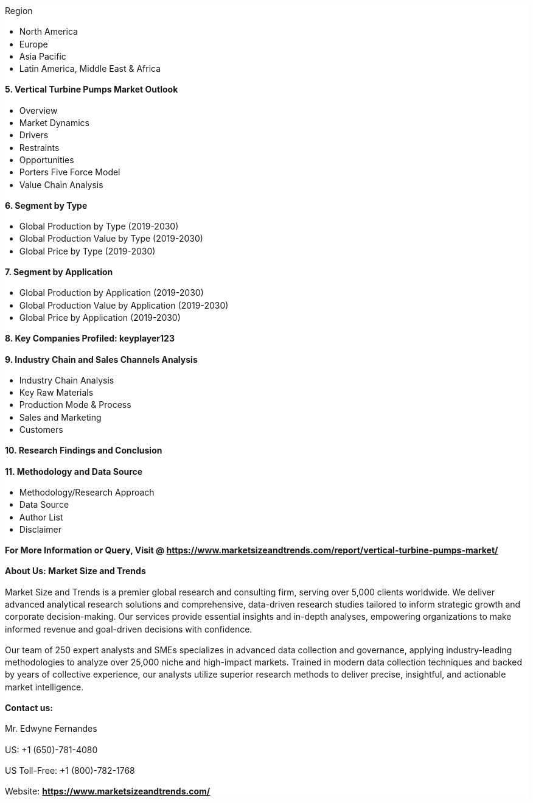 Region</strong></p><ul><li>North America</li><li>Europe</li><li>Asia Pacific</li><li>Latin America, Middle East &amp; Africa</li></ul><p><strong>5. Vertical Turbine Pumps Market Outlook</strong></p><ul><li>Overview</li><li>Market Dynamics</li><li>Drivers</li><li>Restraints</li><li>Opportunities</li><li>Porters Five Force Model</li><li>Value Chain Analysis&nbsp;</li></ul><p><strong>6. Segment by Type</strong></p><ul><li>Global Production by Type (2019-2030)</li><li>Global Production Value by Type (2019-2030)</li><li>Global Price by Type (2019-2030)</li></ul><p><strong>7. Segment by Application</strong></p><ul><li>Global Production by Application (2019-2030)</li><li>Global Production Value by Application (2019-2030)</li><li>Global Price by Application (2019-2030)</li></ul><p><strong>8. Key Companies Profiled: keyplayer123</strong></p><p><strong>9. Industry Chain and Sales Channels Analysis</strong></p><ul><li>Industry Chain Analysis</li><li>Key Raw Materials</li><li>Production Mode &amp; Process</li><li>Sales and Marketing</li><li>Customers</li></ul><p><strong>10. Research Findings and Conclusion</strong></p><p><strong>11. Methodology and Data Source</strong></p><ul><li>Methodology/Research Approach</li><li>Data Source</li><li>Author List</li><li>Disclaimer</li></ul></p><p><strong>For More Information or Query, Visit @ <a href="https://www.marketsizeandtrends.com/report/vertical-turbine-pumps-market/">https://www.marketsizeandtrends.com/report/vertical-turbine-pumps-market/</a></strong></p><p><strong>About Us: Market Size and Trends</strong></p><p>Market Size and Trends is a premier global research and consulting firm, serving over 5,000 clients worldwide. We deliver advanced analytical research solutions and comprehensive, data-driven research studies tailored to inform strategic growth and corporate decision-making. Our services provide essential insights and in-depth analyses, empowering organizations to make informed revenue and goal-driven decisions with confidence.</p><p>Our team of 250 expert analysts and SMEs specializes in advanced data collection and governance, applying industry-leading methodologies to analyze over 25,000 niche and high-impact markets. Trained in modern data collection techniques and backed by years of collective experience, our analysts utilize superior research methods to deliver precise, insightful, and actionable market intelligence.</p><p><strong>Contact us:</strong></p><p>Mr. Edwyne Fernandes</p><p>US: +1 (650)-781-4080</p><p>US Toll-Free: +1 (800)-782-1768</p><p>Website: <strong><a href="https://www.marketsizeandtrends.com/">https://www.marketsizeandtrends.com/</a></strong></p>
